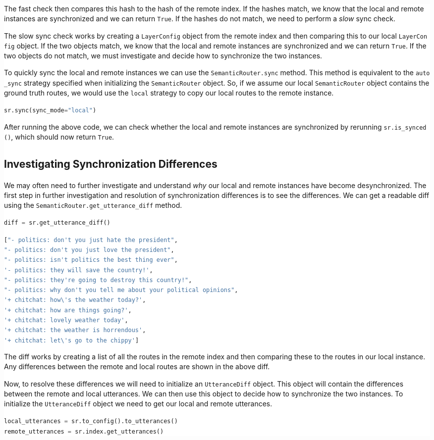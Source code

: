 The fast check then compares this hash to the hash of the remote index. If the hashes match, we know that the local and remote instances are synchronized and we can return `True`. If the hashes do not match, we need to perform a *slow* sync check.

The slow sync check works by creating a `LayerConfig` object from the remote index and then comparing this to our local `LayerConfig` object. If the two objects match, we know that the local and remote instances are synchronized and we can return `True`. If the two objects do not match, we must investigate and decide how to synchronize the two instances.

To quickly sync the local and remote instances we can use the `SemanticRouter.sync` method. This method is equivalent to the `auto_sync` strategy specified when initializing the `SemanticRouter` object. So, if we assume our local `SemanticRouter` object contains the ground truth routes, we would use the `local` strategy to copy our local routes to the remote instance.

```python
sr.sync(sync_mode="local")
```

After running the above code, we can check whether the local and remote instances are synchronized by rerunning `sr.is_synced()`, which should now return `True`.

## Investigating Synchronization Differences

We may often need to further investigate and understand *why* our local and remote instances have become desynchronized. The first step in further investigation and resolution of synchronization differences is to see the differences. We can get a readable diff using the `SemanticRouter.get_utterance_diff` method.

```python
diff = sr.get_utterance_diff()
```

```python
["- politics: don't you just hate the president",
"- politics: don't you just love the president",
"- politics: isn't politics the best thing ever",
'- politics: they will save the country!',
"- politics: they're going to destroy this country!",
"- politics: why don't you tell me about your political opinions",
'+ chitchat: how\'s the weather today?',
'+ chitchat: how are things going?',
'+ chitchat: lovely weather today',
'+ chitchat: the weather is horrendous',
'+ chitchat: let\'s go to the chippy']
```

The diff works by creating a list of all the routes in the remote index and then comparing these to the routes in our local instance. Any differences between the remote and local routes are shown in the above diff.

Now, to resolve these differences we will need to initialize an `UtteranceDiff` object. This object will contain the differences between the remote and local utterances. We can then use this object to decide how to synchronize the two instances. To initialize the `UtteranceDiff` object we need to get our local and remote utterances.

```python
local_utterances = sr.to_config().to_utterances()
remote_utterances = sr.index.get_utterances()
```
